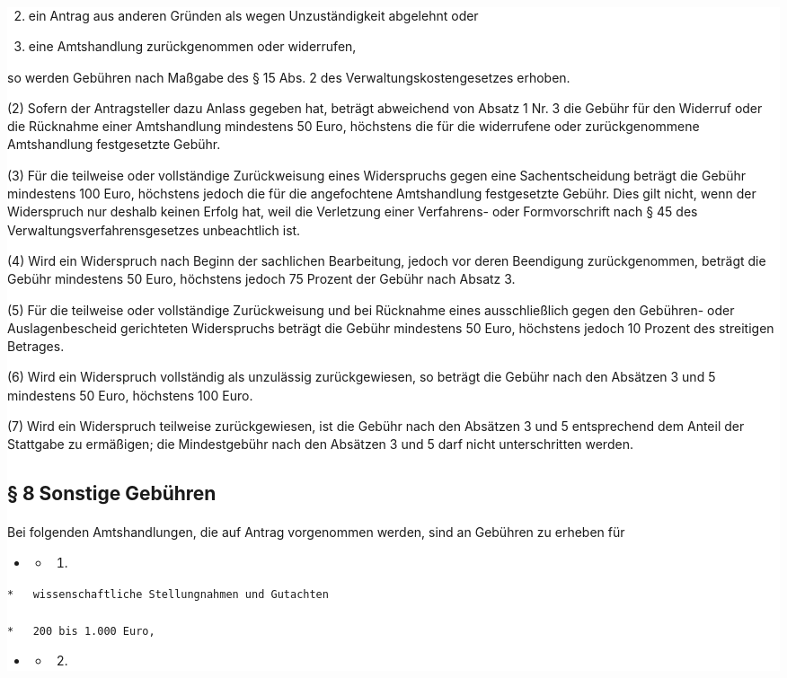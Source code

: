 
2.  ein Antrag aus anderen Gründen als wegen Unzuständigkeit abgelehnt
    oder


3.  eine Amtshandlung zurückgenommen oder widerrufen,



so werden Gebühren nach Maßgabe des § 15 Abs. 2 des
Verwaltungskostengesetzes erhoben.

(2) Sofern der Antragsteller dazu Anlass gegeben hat, beträgt
abweichend von Absatz 1 Nr. 3 die Gebühr für den Widerruf oder die
Rücknahme einer Amtshandlung mindestens 50 Euro, höchstens die für die
widerrufene oder zurückgenommene Amtshandlung festgesetzte Gebühr.

(3) Für die teilweise oder vollständige Zurückweisung eines
Widerspruchs gegen eine Sachentscheidung beträgt die Gebühr mindestens
100 Euro, höchstens jedoch die für die angefochtene Amtshandlung
festgesetzte Gebühr. Dies gilt nicht, wenn der Widerspruch nur deshalb
keinen Erfolg hat, weil die Verletzung einer Verfahrens- oder
Formvorschrift nach § 45 des Verwaltungsverfahrensgesetzes
unbeachtlich ist.

(4) Wird ein Widerspruch nach Beginn der sachlichen Bearbeitung,
jedoch vor deren Beendigung zurückgenommen, beträgt die Gebühr
mindestens 50 Euro, höchstens jedoch 75 Prozent der Gebühr nach Absatz
3\.

(5) Für die teilweise oder vollständige Zurückweisung und bei
Rücknahme eines ausschließlich gegen den Gebühren- oder
Auslagenbescheid gerichteten Widerspruchs beträgt die Gebühr
mindestens 50 Euro, höchstens jedoch 10 Prozent des streitigen
Betrages.

(6) Wird ein Widerspruch vollständig als unzulässig zurückgewiesen, so
beträgt die Gebühr nach den Absätzen 3 und 5 mindestens 50 Euro,
höchstens 100 Euro.

(7) Wird ein Widerspruch teilweise zurückgewiesen, ist die Gebühr nach
den Absätzen 3 und 5 entsprechend dem Anteil der Stattgabe zu
ermäßigen; die Mindestgebühr nach den Absätzen 3 und 5 darf nicht
unterschritten werden.


## § 8 Sonstige Gebühren

Bei folgenden Amtshandlungen, die auf Antrag vorgenommen werden, sind
an Gebühren zu erheben für

*    *   1.

    *   wissenschaftliche Stellungnahmen und Gutachten

    *   200 bis 1.000 Euro,


*    *   2.
